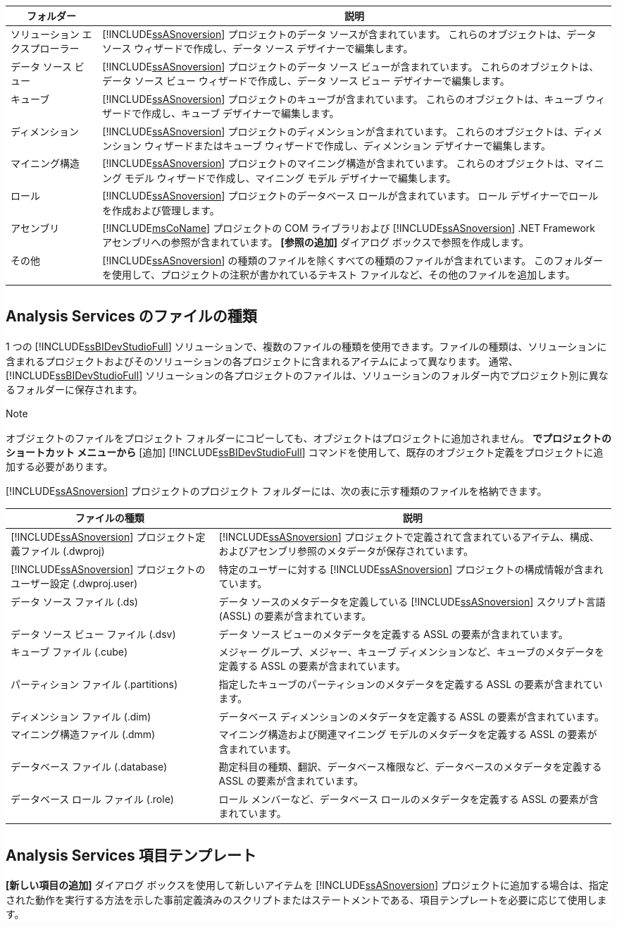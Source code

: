 |フォルダー|説明|  
|------------|-----------------|  
|ソリューション エクスプローラー|[!INCLUDE[ssASnoversion](../../includes/ssasnoversion-md.md)] プロジェクトのデータ ソースが含まれています。 これらのオブジェクトは、データ ソース ウィザードで作成し、データ ソース デザイナーで編集します。|  
|データ ソース ビュー|[!INCLUDE[ssASnoversion](../../includes/ssasnoversion-md.md)] プロジェクトのデータ ソース ビューが含まれています。 これらのオブジェクトは、データ ソース ビュー ウィザードで作成し、データ ソース ビュー デザイナーで編集します。|  
|キューブ|[!INCLUDE[ssASnoversion](../../includes/ssasnoversion-md.md)] プロジェクトのキューブが含まれています。 これらのオブジェクトは、キューブ ウィザードで作成し、キューブ デザイナーで編集します。|  
|ディメンション|[!INCLUDE[ssASnoversion](../../includes/ssasnoversion-md.md)] プロジェクトのディメンションが含まれています。 これらのオブジェクトは、ディメンション ウィザードまたはキューブ ウィザードで作成し、ディメンション デザイナーで編集します。|  
|マイニング構造|[!INCLUDE[ssASnoversion](../../includes/ssasnoversion-md.md)] プロジェクトのマイニング構造が含まれています。 これらのオブジェクトは、マイニング モデル ウィザードで作成し、マイニング モデル デザイナーで編集します。|  
|ロール|[!INCLUDE[ssASnoversion](../../includes/ssasnoversion-md.md)] プロジェクトのデータベース ロールが含まれています。 ロール デザイナーでロールを作成および管理します。|  
|アセンブリ|[!INCLUDE[msCoName](../../includes/msconame-md.md)] プロジェクトの COM ライブラリおよび [!INCLUDE[ssASnoversion](../../includes/ssasnoversion-md.md)] .NET Framework アセンブリへの参照が含まれています。 **[参照の追加]** ダイアログ ボックスで参照を作成します。|  
|その他|[!INCLUDE[ssASnoversion](../../includes/ssasnoversion-md.md)] の種類のファイルを除くすべての種類のファイルが含まれています。 このフォルダーを使用して、プロジェクトの注釈が書かれているテキスト ファイルなど、その他のファイルを追加します。|  
  
##  <a name="bkmk_FileTypes"></a> Analysis Services のファイルの種類  
 1 つの [!INCLUDE[ssBIDevStudioFull](../../includes/ssbidevstudiofull-md.md)] ソリューションで、複数のファイルの種類を使用できます。ファイルの種類は、ソリューションに含まれるプロジェクトおよびそのソリューションの各プロジェクトに含まれるアイテムによって異なります。 通常、 [!INCLUDE[ssBIDevStudioFull](../../includes/ssbidevstudiofull-md.md)] ソリューションの各プロジェクトのファイルは、ソリューションのフォルダー内でプロジェクト別に異なるフォルダーに保存されます。  
  
> [!NOTE]  
>  オブジェクトのファイルをプロジェクト フォルダーにコピーしても、オブジェクトはプロジェクトに追加されません。 **でプロジェクトのショートカット メニューから** [追加] [!INCLUDE[ssBIDevStudioFull](../../includes/ssbidevstudiofull-md.md)] コマンドを使用して、既存のオブジェクト定義をプロジェクトに追加する必要があります。  
  
 [!INCLUDE[ssASnoversion](../../includes/ssasnoversion-md.md)] プロジェクトのプロジェクト フォルダーには、次の表に示す種類のファイルを格納できます。  
  
|ファイルの種類|説明|  
|---------------|-----------------|  
|[!INCLUDE[ssASnoversion](../../includes/ssasnoversion-md.md)] プロジェクト定義ファイル (.dwproj)|[!INCLUDE[ssASnoversion](../../includes/ssasnoversion-md.md)] プロジェクトで定義されて含まれているアイテム、構成、およびアセンブリ参照のメタデータが保存されています。|  
|[!INCLUDE[ssASnoversion](../../includes/ssasnoversion-md.md)] プロジェクトのユーザー設定 (.dwproj.user)|特定のユーザーに対する [!INCLUDE[ssASnoversion](../../includes/ssasnoversion-md.md)] プロジェクトの構成情報が含まれています。|  
|データ ソース ファイル (.ds)|データ ソースのメタデータを定義している [!INCLUDE[ssASnoversion](../../includes/ssasnoversion-md.md)] スクリプト言語 (ASSL) の要素が含まれています。|  
|データ ソース ビュー ファイル (.dsv)|データ ソース ビューのメタデータを定義する ASSL の要素が含まれています。|  
|キューブ ファイル (.cube)|メジャー グループ、メジャー、キューブ ディメンションなど、キューブのメタデータを定義する ASSL の要素が含まれています。|  
|パーティション ファイル (.partitions)|指定したキューブのパーティションのメタデータを定義する ASSL の要素が含まれています。|  
|ディメンション ファイル (.dim)|データベース ディメンションのメタデータを定義する ASSL の要素が含まれています。|  
|マイニング構造ファイル (.dmm)|マイニング構造および関連マイニング モデルのメタデータを定義する ASSL の要素が含まれています。|  
|データベース ファイル (.database)|勘定科目の種類、翻訳、データベース権限など、データベースのメタデータを定義する ASSL の要素が含まれています。|  
|データベース ロール ファイル (.role)|ロール メンバーなど、データベース ロールのメタデータを定義する ASSL の要素が含まれています。|  
  
##  <a name="bkmk_ItemTemplates"></a> Analysis Services 項目テンプレート  
 **[新しい項目の追加]** ダイアログ ボックスを使用して新しいアイテムを [!INCLUDE[ssASnoversion](../../includes/ssasnoversion-md.md)] プロジェクトに追加する場合は、指定された動作を実行する方法を示した事前定義済みのスクリプトまたはステートメントである、項目テンプレートを必要に応じて使用します。  
  